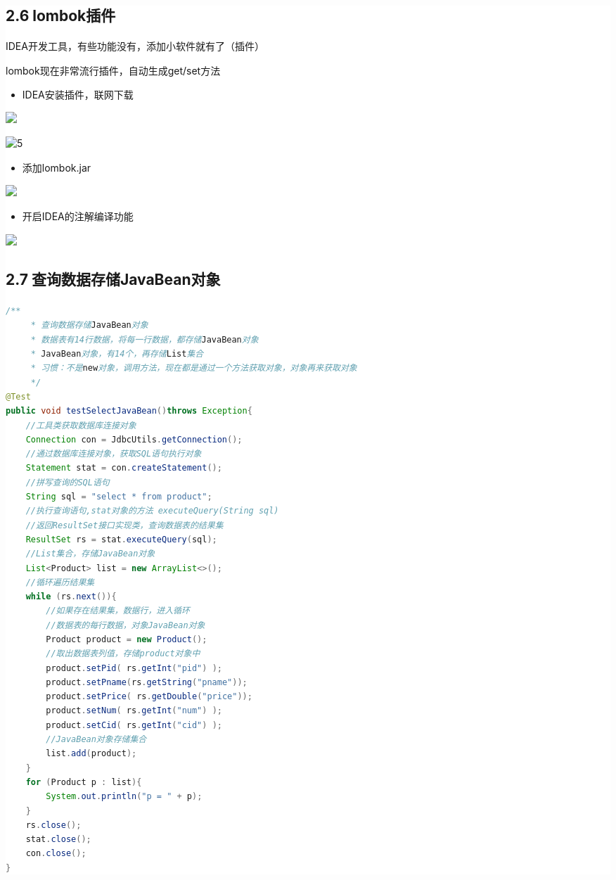 ## 2.6 lombok插件

IDEA开发工具，有些功能没有，添加小软件就有了（插件）

lombok现在非常流行插件，自动生成get/set方法

- IDEA安装插件，联网下载

![](https://gitee.com/chnpngwng/typora-image/raw/master/assets/note/05194.png)

![5](https://gitee.com/chnpngwng/typora-image/raw/master/assets/note/05195.png)

- 添加lombok.jar

![](https://gitee.com/chnpngwng/typora-image/raw/master/assets/note/05196.png)

- 开启IDEA的注解编译功能

![](https://gitee.com/chnpngwng/typora-image/raw/master/assets/note/05197.png)

## 2.7 查询数据存储JavaBean对象

```java
/**
     * 查询数据存储JavaBean对象
     * 数据表有14行数据，将每一行数据，都存储JavaBean对象
     * JavaBean对象，有14个，再存储List集合
     * 习惯：不是new对象，调用方法，现在都是通过一个方法获取对象，对象再来获取对象
     */
@Test
public void testSelectJavaBean()throws Exception{
    //工具类获取数据库连接对象
    Connection con = JdbcUtils.getConnection();
    //通过数据库连接对象，获取SQL语句执行对象
    Statement stat = con.createStatement();
    //拼写查询的SQL语句
    String sql = "select * from product";
    //执行查询语句,stat对象的方法 executeQuery(String sql)
    //返回ResultSet接口实现类，查询数据表的结果集
    ResultSet rs = stat.executeQuery(sql);
    //List集合，存储JavaBean对象
    List<Product> list = new ArrayList<>();
    //循环遍历结果集
    while (rs.next()){
        //如果存在结果集，数据行，进入循环
        //数据表的每行数据，对象JavaBean对象
        Product product = new Product();
        //取出数据表列值，存储product对象中
        product.setPid( rs.getInt("pid") );
        product.setPname(rs.getString("pname"));
        product.setPrice( rs.getDouble("price"));
        product.setNum( rs.getInt("num") );
        product.setCid( rs.getInt("cid") );
        //JavaBean对象存储集合
        list.add(product);
    }
    for (Product p : list){
        System.out.println("p = " + p);
    }
    rs.close();
    stat.close();
    con.close();
}
```
